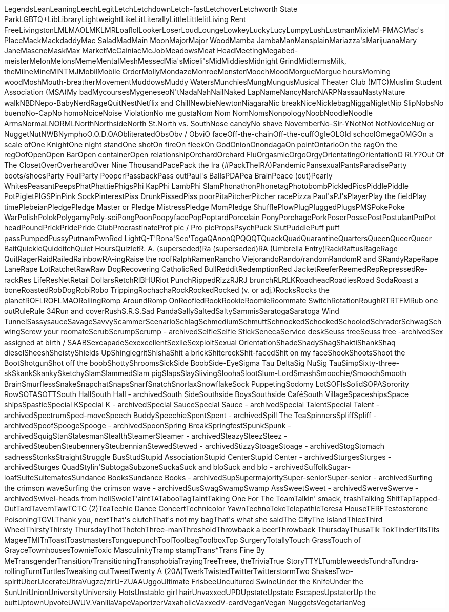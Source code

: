 LegendsLeanLeaningLeechLegitLetchLetchdownLetch-fastLetchoverLetchworth State ParkLGBTQ+LibLibraryLightweightLikeLitLiterallyLittleLittlelitLiving Rent FreeLivingstonLMLMAOLMKLMRLoaflolLookerLoserLoudLoungeLowkeyLuckyLucyLumpyLushLustmanMixieM-PMACMac's PlaceMackMackdaddyMac SaladMadMain MoonMajorMajor WoodMamba JambaManMansplainMariazza'sMarijuanaMary JaneMascneMaskMax MarketMcCainiacMcJobMeadowsMeat HeadMeetingMegabed-meisterMelonMelonsMemeMentalMeshMessedMia'sMiceli'sMidMiddiesMidnight GrindMidtermsMilk, theMilneMineMiNTMJMobilMobile OrderMollyMondazeMonroeMonsterMoochMoodMorgueMorgue hoursMorning woodMoshMouth-breatherMovementMuddowsMuddy WatersMunchiesMungMungusMusical Theater Club (MTC)Muslim Student Association (MSA)My badMycoursesMygeneseoN'tNadaNahNailNaked LapNameNancyNarcNARPNassauNastyNature walkNBDNepo-BabyNerdRageQuitNestNetflix and ChillNewbieNewtonNiagaraNic breakNiceNicklebagNiggaNigletNip SlipNobsNo buenoNo-CapNo homoNoiceNoise ViolationNo me gustaNom Nom NomNomsNonpologyNoobNoodleNoodle ArmsNormaLNORMLNorthNorthsideNorth St.North vs. SouthNose candyNo shave NovemberNo-Sir-YNotNot NotNoviceNug or NuggetNutNWBNymphoO.O.D.OAObliteratedObsObv / ObviO faceOff-the-chainOff-the-cuffOgleOLOld schoolOmegaOMGOn a scale ofOne KnightOne night standOne shotOn fireOn fleekOn GodOnionOnondagaOn pointOntarioOn the ragOn the regOofOpenOpen BarOpen containerOpen relationshipOrchardOrchard FluOrgasmicOrgoOrgyOrientatingOrientationO RLY?Out Of The ClosetOverOverheardOver Nine ThousandPacePack the Ira (#PackTheIRA)PandemicPansexualPantsParadiseParty boots/shoesParty FoulParty PooperPassbackPass outPaul's BallsPDAPea BrainPeace (out)Pearly WhitesPeasantPeepsPhatPhattiePhigsPhi KapPhi LambPhi SlamPhonathonPhonetagPhotobombPickledPicsPiddlePiddle PotPigletPIGSPinPink SockPinterestPiss DrunkPissedPiss poorPitaPitcherPitcher racePizza Paul'sPJ'sPlayerPlay the fieldPlay timePlebeianPledgePledge Master or Pledge MistressPledge MomPledge ShufflePlowPlugPluggedPlugsPMSPokePoke WarPolishPolokPolygamyPoly-sciPongPoonPoopyfacePopPoptardPorcelain PonyPorchagePorkPoserPossePostPostulantPotPot headPoundPrickPridePride ClubProcrastinateProf pic / Pro picPropsPsychPuck SlutPuddlePuff puff passPumpedPussyPutnamPwnRed LightQ-T'Rona'Seo'TogaQAnonQPQQQTQuackQuadQuarantineQuartersQueenQueerQueer BaitQuickieQuidditchQuiet HoursQuizletR. A. (superseded)Ra (superseded)RA (Umbrella Entry)RackRaftusRageRage QuitRagerRaidRailedRainbowRA-ingRaise the roofRalphRamenRancho ViejorandoRando/randomRandomR and SRandyRapeRape LaneRape LotRatchetRawRaw DogRecovering CatholicRed BullRedditRedemptionRed JacketReeferReemedRepRepressedRe-rackRes LifeResNetRetail DollarsRetchRIBHURiot PunchRippedRizzRJRJ brunchRLRLKRoadheadRoadiesRoad SodaRoast a boneRoastedRobDogRobiRobo TrippingRochachaRockRockedRocked (v. or adj.)RocksRocks the planetROFLROFLMAORollingRomp AroundRomp OnRoofiedRookRookieRoomieRoommate SwitchRotationRoughRTRTFMRub one outRuleRule 34Run and coverRushS.R.S.Sad PandaSallySaltedSaltySammisSaratogaSaratoga Wind TunnelSassysauceSavageSavvyScammerScenarioSchlagSchmediumSchmuttSchnockedSchockedSchooledSchraderSchwagSchwingScrew your roomateScrubScrumpScrump - archivedSelfieSelfie StickSenecaService deskSeuss treeSeuss tree -archivedSex assigned at birth / SAABSexcapadeSexexcellentSexileSexploitSexual OrientationShadeShadyShagShaktiShankShaq dieselSheeshSheistyShields UpShinglegritShishaShit a brickShitcreekShit-facedShit on my faceShookShootsShoot the BootShotgunShot off the boobShottyShroomsSickSide BoobSide-EyeSigma Tau DeltaSig NuSig TauSimpSixty-three-skSkankSkankySketchySlamSlammedSlam pigSlapsSlaySlivingSloohaSlootSlum-LordSmashSmoochie/SmoochSmooth BrainSmurflessSnakeSnapchatSnapsSnarfSnatchSnorlaxSnowflakeSock PuppetingSodomy LotSOFIsSolidSOPASorority RowSOTASOTTSouth HallSouth Hall - archivedSouth SideSouthside BoysSouthside Caf&eacute;South VillageSpaceshipsSpace shipsSpasticSpecial KSpecial K - archivedSpecial SauceSpecial Sauce - archivedSpecial TalentSpecial Talent - archivedSpectrumSped-moveSpeech BuddySpeechieSpentSpent - archivedSpill The TeaSpinnersSpliffSpliff - archivedSpoofSpoogeSpooge - archivedSpoonSpring BreakSpringfestSpunkSpunk - archivedSquigStanStatesmanStealthSteamerSteamer - archivedSteazySteezSteez - archivedSteubenSteubennerySteubennianStewedStewed - archivedStizzyStoageStoage - archivedStogStomach sadnessStonksStraightStruggle BusStudStupid AssociationStupid CenterStupid Center - archivedSturgesSturges - archivedSturges QuadStylin'SubtogaSubzoneSuckaSuck and bloSuck and blo - archivedSuffolkSugar-loafSuiteSuitematesSundance BooksSundance Books - archivedSupSupermajoritySuper-seniorSuper-senior - archivedSurfing the crimson waveSurfing the crimson wave - archivedSusSwagSwampSwamp AssSweetSweet - archivedSwerveSwerve - archivedSwivel-heads from hellSwoleT'aintTATabooTagTaintTaking One For The  TeamTalkin' smack, trashTalking ShitTapTapped-OutTardTavernTawTCTC (2)TeaTechie Dance ConcertTechnicolor YawnTechnoTekeTelepathicTeresa HouseTERFTestosterone PoisoningTGVLThank you, nextThat's clutchThat's not my bagThat's what she saidThe CityThe IslandThiccThird WheelThirstyThirsty ThursdayThotThotchThree-manThresholdThrowback a beerThrowback ThursdayThusaTik TokTinderTitsTits MageeTMITnToastToastmastersTonguepunchToolToolbagToolboxTop SurgeryTotallyTouch GrassTouch of GrayceTownhousesTownieToxic MasculinityTramp stampTrans*Trans Fine By MeTransgenderTransition/TransitioningTransphobiaTrayingTreeTreee, theTriviaTrue StoryTTYLTumbleweedsTundraTundra-rollingTurntTurtlesTweaking outTweetTwenty A (20A)TwerkTwistedTwitterTwitterstormTwo ShakesTwo-spiritUberUlcerateUltraVugze/zirU-ZUAAUggoUltimate FrisbeeUncultured SwineUnder the KnifeUnder the SunUniUnionUniversityUniversity HotsUnstable girl hairUnvaxxedUPDUpstateUpstate EscapesUpstaterUp the buttUptownUpvoteUWUV.VanillaVapeVaporizerVaxaholicVaxxedV-cardVeganVegan NuggetsVegetarianVeg